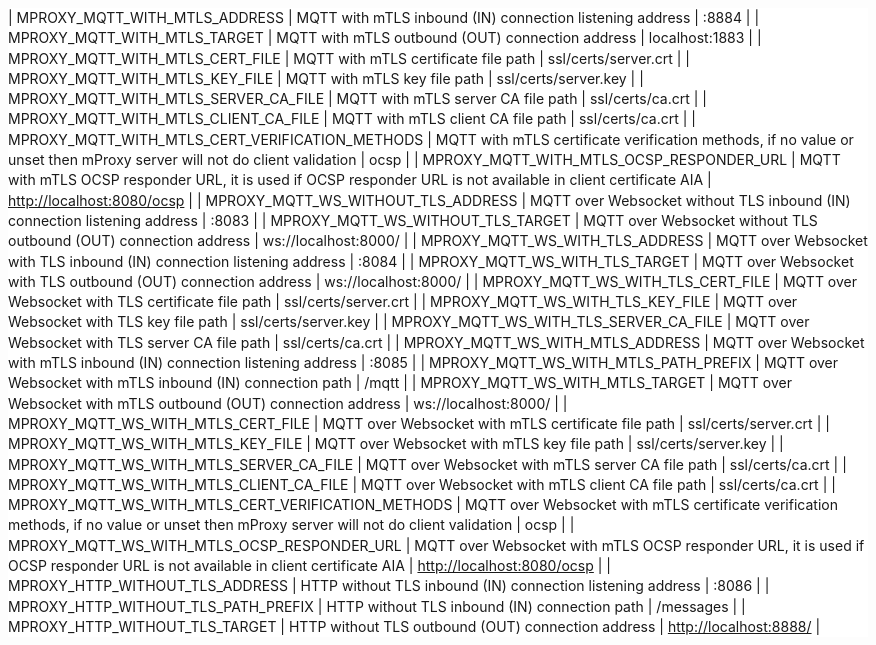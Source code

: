 | MPROXY_MQTT_WITH_MTLS_ADDRESS                      | MQTT with mTLS inbound (IN) connection listening address                                                                              | :8884                        |
| MPROXY_MQTT_WITH_MTLS_TARGET                       | MQTT with mTLS outbound (OUT) connection address                                                                                      | localhost:1883               |
| MPROXY_MQTT_WITH_MTLS_CERT_FILE                    | MQTT with mTLS certificate file path                                                                                                  | ssl/certs/server.crt         |
| MPROXY_MQTT_WITH_MTLS_KEY_FILE                     | MQTT with mTLS key file path                                                                                                          | ssl/certs/server.key         |
| MPROXY_MQTT_WITH_MTLS_SERVER_CA_FILE               | MQTT with mTLS server CA file path                                                                                                    | ssl/certs/ca.crt             |
| MPROXY_MQTT_WITH_MTLS_CLIENT_CA_FILE               | MQTT with mTLS client CA file path                                                                                                    | ssl/certs/ca.crt             |
| MPROXY_MQTT_WITH_MTLS_CERT_VERIFICATION_METHODS    | MQTT with mTLS certificate verification methods, if no value or unset then mProxy server will not do client validation                | ocsp                         |
| MPROXY_MQTT_WITH_MTLS_OCSP_RESPONDER_URL           | MQTT with mTLS OCSP responder URL, it is used if OCSP responder URL is not available in client certificate AIA                        | <http://localhost:8080/ocsp> |
| MPROXY_MQTT_WS_WITHOUT_TLS_ADDRESS                 | MQTT over Websocket without TLS inbound (IN) connection listening address                                                             | :8083                        |
| MPROXY_MQTT_WS_WITHOUT_TLS_TARGET                  | MQTT over Websocket without TLS outbound (OUT) connection address                                                                     | ws://localhost:8000/         |
| MPROXY_MQTT_WS_WITH_TLS_ADDRESS                    | MQTT over Websocket with TLS inbound (IN) connection listening address                                                                | :8084                        |
| MPROXY_MQTT_WS_WITH_TLS_TARGET                     | MQTT over Websocket with TLS outbound (OUT) connection address                                                                        | ws://localhost:8000/         |
| MPROXY_MQTT_WS_WITH_TLS_CERT_FILE                  | MQTT over Websocket with TLS certificate file path                                                                                    | ssl/certs/server.crt         |
| MPROXY_MQTT_WS_WITH_TLS_KEY_FILE                   | MQTT over Websocket with TLS key file path                                                                                            | ssl/certs/server.key         |
| MPROXY_MQTT_WS_WITH_TLS_SERVER_CA_FILE             | MQTT over Websocket with TLS server CA file path                                                                                      | ssl/certs/ca.crt             |
| MPROXY_MQTT_WS_WITH_MTLS_ADDRESS                   | MQTT over Websocket with mTLS inbound (IN) connection listening address                                                               | :8085                        |
| MPROXY_MQTT_WS_WITH_MTLS_PATH_PREFIX               | MQTT over Websocket with mTLS inbound (IN) connection path                                                                            | /mqtt                        |
| MPROXY_MQTT_WS_WITH_MTLS_TARGET                    | MQTT over Websocket with mTLS outbound (OUT) connection address                                                                       | ws://localhost:8000/         |
| MPROXY_MQTT_WS_WITH_MTLS_CERT_FILE                 | MQTT over Websocket with mTLS certificate file path                                                                                   | ssl/certs/server.crt         |
| MPROXY_MQTT_WS_WITH_MTLS_KEY_FILE                  | MQTT over Websocket with mTLS key file path                                                                                           | ssl/certs/server.key         |
| MPROXY_MQTT_WS_WITH_MTLS_SERVER_CA_FILE            | MQTT over Websocket with mTLS server CA file path                                                                                     | ssl/certs/ca.crt             |
| MPROXY_MQTT_WS_WITH_MTLS_CLIENT_CA_FILE            | MQTT over Websocket with mTLS client CA file path                                                                                     | ssl/certs/ca.crt             |
| MPROXY_MQTT_WS_WITH_MTLS_CERT_VERIFICATION_METHODS | MQTT over Websocket with mTLS certificate verification methods, if no value or unset then mProxy server will not do client validation | ocsp                         |
| MPROXY_MQTT_WS_WITH_MTLS_OCSP_RESPONDER_URL        | MQTT over Websocket with mTLS OCSP responder URL, it is used if OCSP responder URL is not available in client certificate AIA         | <http://localhost:8080/ocsp> |
| MPROXY_HTTP_WITHOUT_TLS_ADDRESS                    | HTTP without TLS inbound (IN) connection listening address                                                                            | :8086                        |
| MPROXY_HTTP_WITHOUT_TLS_PATH_PREFIX                | HTTP without TLS inbound (IN) connection path                                                                                         | /messages                    |
| MPROXY_HTTP_WITHOUT_TLS_TARGET                     | HTTP without TLS outbound (OUT) connection address                                                                                    | <http://localhost:8888/>     |